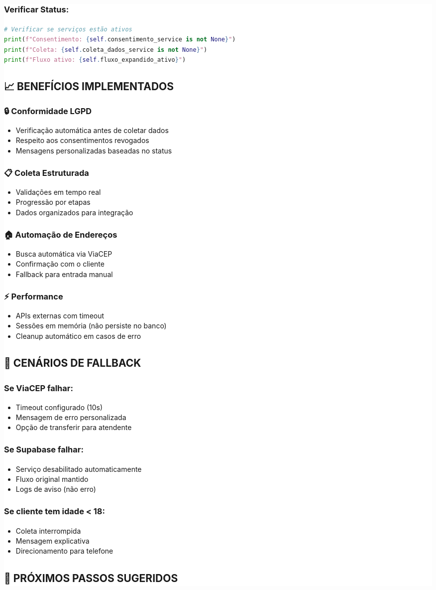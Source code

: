 ### **Verificar Status:**
```python
# Verificar se serviços estão ativos
print(f"Consentimento: {self.consentimento_service is not None}")
print(f"Coleta: {self.coleta_dados_service is not None}")
print(f"Fluxo ativo: {self.fluxo_expandido_ativo}")
```

## 📈 **BENEFÍCIOS IMPLEMENTADOS**

### 🔒 **Conformidade LGPD**
- Verificação automática antes de coletar dados
- Respeito aos consentimentos revogados
- Mensagens personalizadas baseadas no status

### 📋 **Coleta Estruturada**
- Validações em tempo real
- Progressão por etapas
- Dados organizados para integração

### 🏠 **Automação de Endereços**
- Busca automática via ViaCEP
- Confirmação com o cliente
- Fallback para entrada manual

### ⚡ **Performance**
- APIs externas com timeout
- Sessões em memória (não persiste no banco)
- Cleanup automático em casos de erro

## 🚨 **CENÁRIOS DE FALLBACK**

### **Se ViaCEP falhar:**
- Timeout configurado (10s)
- Mensagem de erro personalizada
- Opção de transferir para atendente

### **Se Supabase falhar:**
- Serviço desabilitado automaticamente
- Fluxo original mantido
- Logs de aviso (não erro)

### **Se cliente tem idade < 18:**
- Coleta interrompida
- Mensagem explicativa
- Direcionamento para telefone

## 🔧 **PRÓXIMOS PASSOS SUGERIDOS**
